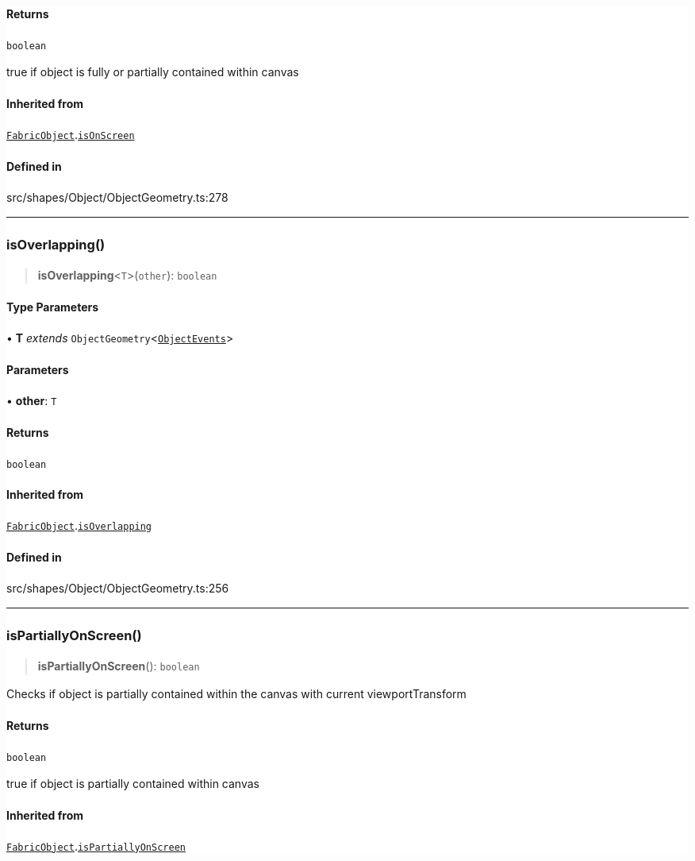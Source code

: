 #### Returns

`boolean`

true if object is fully or partially contained within canvas

#### Inherited from

[`FabricObject`](/api/classes/fabricobject/).[`isOnScreen`](/api/classes/fabricobject/#isonscreen)

#### Defined in

src/shapes/Object/ObjectGeometry.ts:278

***

### isOverlapping()

> **isOverlapping**\<`T`\>(`other`): `boolean`

#### Type Parameters

• **T** *extends* `ObjectGeometry`\<[`ObjectEvents`](/api/interfaces/objectevents/)\>

#### Parameters

• **other**: `T`

#### Returns

`boolean`

#### Inherited from

[`FabricObject`](/api/classes/fabricobject/).[`isOverlapping`](/api/classes/fabricobject/#isoverlapping)

#### Defined in

src/shapes/Object/ObjectGeometry.ts:256

***

### isPartiallyOnScreen()

> **isPartiallyOnScreen**(): `boolean`

Checks if object is partially contained within the canvas with current viewportTransform

#### Returns

`boolean`

true if object is partially contained within canvas

#### Inherited from

[`FabricObject`](/api/classes/fabricobject/).[`isPartiallyOnScreen`](/api/classes/fabricobject/#ispartiallyonscreen)

